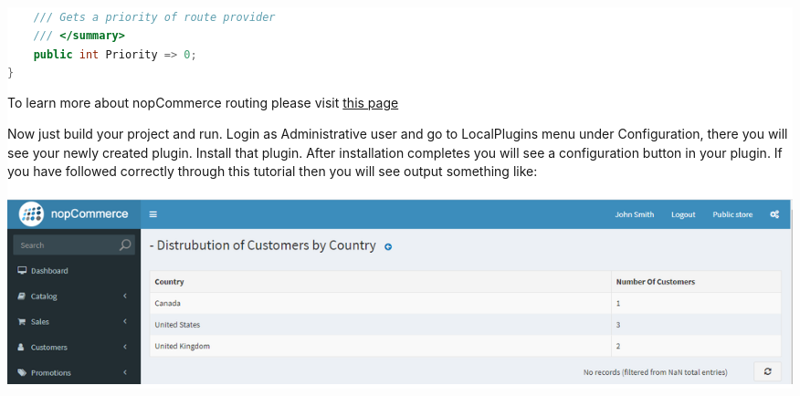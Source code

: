```cs
    /// Gets a priority of route provider
    /// </summary>
    public int Priority => 0;
}
```
To learn more about nopCommerce routing please visit [this page](xref:developer/tutorials/register-new-routes)

Now just build your project and run. Login as Administrative user and go to LocalPlugins menu under Configuration, there you will see your newly created plugin. Install that plugin. After installation completes you will see a configuration button in your plugin. If you have followed correctly through this tutorial then you will see output something like:

![image2](_static/guide-to-creating-a-page-containing-a-reporting-table-of-datatables/image2.png)